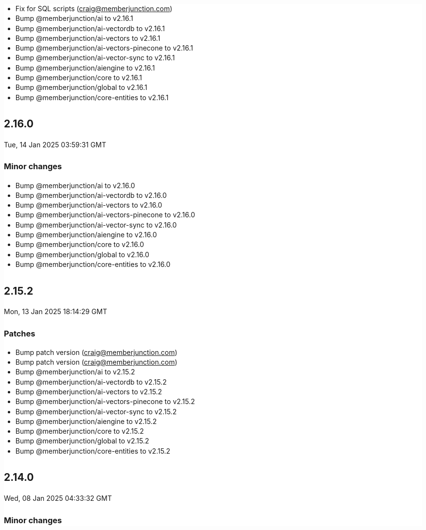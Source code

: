 - Fix for SQL scripts (craig@memberjunction.com)
- Bump @memberjunction/ai to v2.16.1
- Bump @memberjunction/ai-vectordb to v2.16.1
- Bump @memberjunction/ai-vectors to v2.16.1
- Bump @memberjunction/ai-vectors-pinecone to v2.16.1
- Bump @memberjunction/ai-vector-sync to v2.16.1
- Bump @memberjunction/aiengine to v2.16.1
- Bump @memberjunction/core to v2.16.1
- Bump @memberjunction/global to v2.16.1
- Bump @memberjunction/core-entities to v2.16.1

## 2.16.0

Tue, 14 Jan 2025 03:59:31 GMT

### Minor changes

- Bump @memberjunction/ai to v2.16.0
- Bump @memberjunction/ai-vectordb to v2.16.0
- Bump @memberjunction/ai-vectors to v2.16.0
- Bump @memberjunction/ai-vectors-pinecone to v2.16.0
- Bump @memberjunction/ai-vector-sync to v2.16.0
- Bump @memberjunction/aiengine to v2.16.0
- Bump @memberjunction/core to v2.16.0
- Bump @memberjunction/global to v2.16.0
- Bump @memberjunction/core-entities to v2.16.0

## 2.15.2

Mon, 13 Jan 2025 18:14:29 GMT

### Patches

- Bump patch version (craig@memberjunction.com)
- Bump patch version (craig@memberjunction.com)
- Bump @memberjunction/ai to v2.15.2
- Bump @memberjunction/ai-vectordb to v2.15.2
- Bump @memberjunction/ai-vectors to v2.15.2
- Bump @memberjunction/ai-vectors-pinecone to v2.15.2
- Bump @memberjunction/ai-vector-sync to v2.15.2
- Bump @memberjunction/aiengine to v2.15.2
- Bump @memberjunction/core to v2.15.2
- Bump @memberjunction/global to v2.15.2
- Bump @memberjunction/core-entities to v2.15.2

## 2.14.0

Wed, 08 Jan 2025 04:33:32 GMT

### Minor changes
